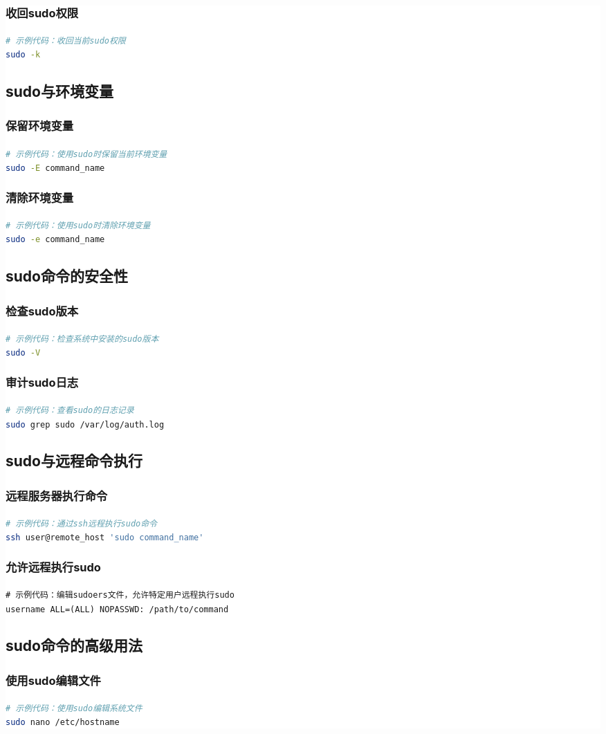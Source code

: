 <a name="A0EHj"></a>
### 收回sudo权限
```bash
# 示例代码：收回当前sudo权限
sudo -k
```
<a name="NlouU"></a>
## sudo与环境变量
<a name="hIOcf"></a>
### 保留环境变量
```bash
# 示例代码：使用sudo时保留当前环境变量
sudo -E command_name
```
<a name="rhmPq"></a>
### 清除环境变量
```bash
# 示例代码：使用sudo时清除环境变量
sudo -e command_name
```
<a name="DCgnS"></a>
## sudo命令的安全性
<a name="GNCA0"></a>
### 检查sudo版本
```bash
# 示例代码：检查系统中安装的sudo版本
sudo -V
```
<a name="KonED"></a>
### 审计sudo日志
```bash
# 示例代码：查看sudo的日志记录
sudo grep sudo /var/log/auth.log
```
<a name="weqlV"></a>
## sudo与远程命令执行
<a name="GG1rd"></a>
### 远程服务器执行命令
```bash
# 示例代码：通过ssh远程执行sudo命令
ssh user@remote_host 'sudo command_name'
```
<a name="nrsj7"></a>
### 允许远程执行sudo
```
# 示例代码：编辑sudoers文件，允许特定用户远程执行sudo
username ALL=(ALL) NOPASSWD: /path/to/command
```
<a name="E4bPI"></a>
## sudo命令的高级用法
<a name="J8GQx"></a>
### 使用sudo编辑文件
```bash
# 示例代码：使用sudo编辑系统文件
sudo nano /etc/hostname
```
<a name="y03Ez"></a>